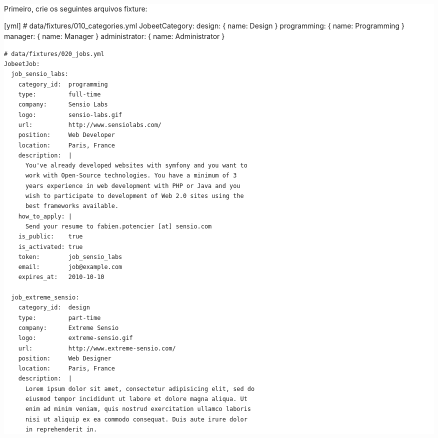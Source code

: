 Primeiro, crie os seguintes arquivos fixture:

<propel>
    [yml]
    # data/fixtures/010_categories.yml
    JobeetCategory:
      design:        { name: Design }
      programming:   { name: Programming }
      manager:       { name: Manager }
      administrator: { name: Administrator }

    # data/fixtures/020_jobs.yml
    JobeetJob:
      job_sensio_labs:
        category_id:  programming
        type:         full-time
        company:      Sensio Labs
        logo:         sensio-labs.gif
        url:          http://www.sensiolabs.com/
        position:     Web Developer
        location:     Paris, France
        description:  |
          You've already developed websites with symfony and you want to
          work with Open-Source technologies. You have a minimum of 3
          years experience in web development with PHP or Java and you
          wish to participate to development of Web 2.0 sites using the
          best frameworks available.
        how_to_apply: |
          Send your resume to fabien.potencier [at] sensio.com
        is_public:    true
        is_activated: true
        token:        job_sensio_labs
        email:        job@example.com
        expires_at:   2010-10-10

      job_extreme_sensio:
        category_id:  design
        type:         part-time
        company:      Extreme Sensio
        logo:         extreme-sensio.gif
        url:          http://www.extreme-sensio.com/
        position:     Web Designer
        location:     Paris, France
        description:  |
          Lorem ipsum dolor sit amet, consectetur adipisicing elit, sed do
          eiusmod tempor incididunt ut labore et dolore magna aliqua. Ut
          enim ad minim veniam, quis nostrud exercitation ullamco laboris
          nisi ut aliquip ex ea commodo consequat. Duis aute irure dolor
          in reprehenderit in.
